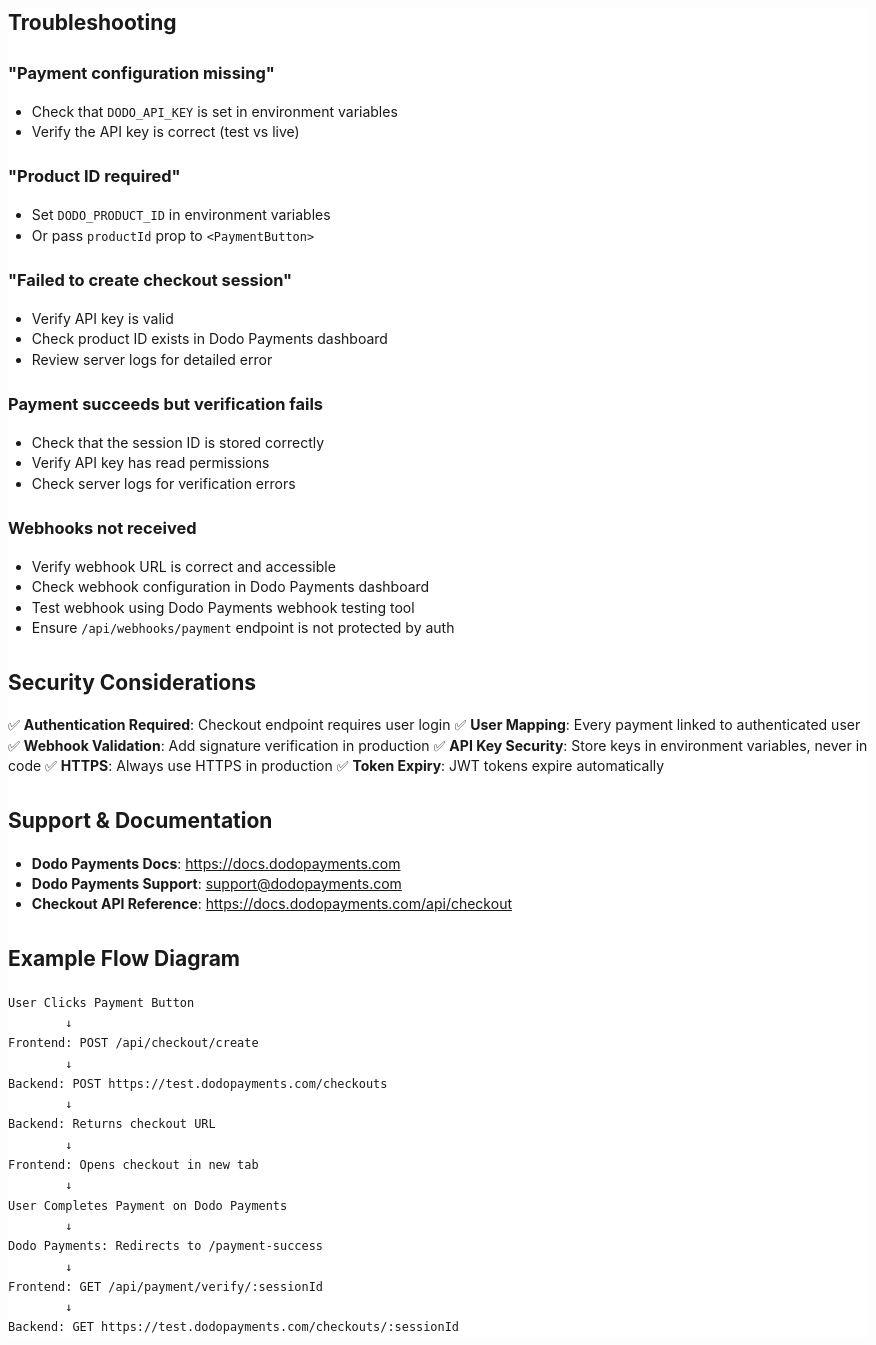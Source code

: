 ## Troubleshooting

### "Payment configuration missing"
- Check that `DODO_API_KEY` is set in environment variables
- Verify the API key is correct (test vs live)

### "Product ID required"
- Set `DODO_PRODUCT_ID` in environment variables
- Or pass `productId` prop to `<PaymentButton>`

### "Failed to create checkout session"
- Verify API key is valid
- Check product ID exists in Dodo Payments dashboard
- Review server logs for detailed error

### Payment succeeds but verification fails
- Check that the session ID is stored correctly
- Verify API key has read permissions
- Check server logs for verification errors

### Webhooks not received
- Verify webhook URL is correct and accessible
- Check webhook configuration in Dodo Payments dashboard
- Test webhook using Dodo Payments webhook testing tool
- Ensure `/api/webhooks/payment` endpoint is not protected by auth

## Security Considerations

✅ **Authentication Required**: Checkout endpoint requires user login
✅ **User Mapping**: Every payment linked to authenticated user
✅ **Webhook Validation**: Add signature verification in production
✅ **API Key Security**: Store keys in environment variables, never in code
✅ **HTTPS**: Always use HTTPS in production
✅ **Token Expiry**: JWT tokens expire automatically

## Support & Documentation

- **Dodo Payments Docs**: https://docs.dodopayments.com
- **Dodo Payments Support**: support@dodopayments.com
- **Checkout API Reference**: https://docs.dodopayments.com/api/checkout

## Example Flow Diagram

```
User Clicks Payment Button
        ↓
Frontend: POST /api/checkout/create
        ↓
Backend: POST https://test.dodopayments.com/checkouts
        ↓
Backend: Returns checkout URL
        ↓
Frontend: Opens checkout in new tab
        ↓
User Completes Payment on Dodo Payments
        ↓
Dodo Payments: Redirects to /payment-success
        ↓
Frontend: GET /api/payment/verify/:sessionId
        ↓
Backend: GET https://test.dodopayments.com/checkouts/:sessionId
```